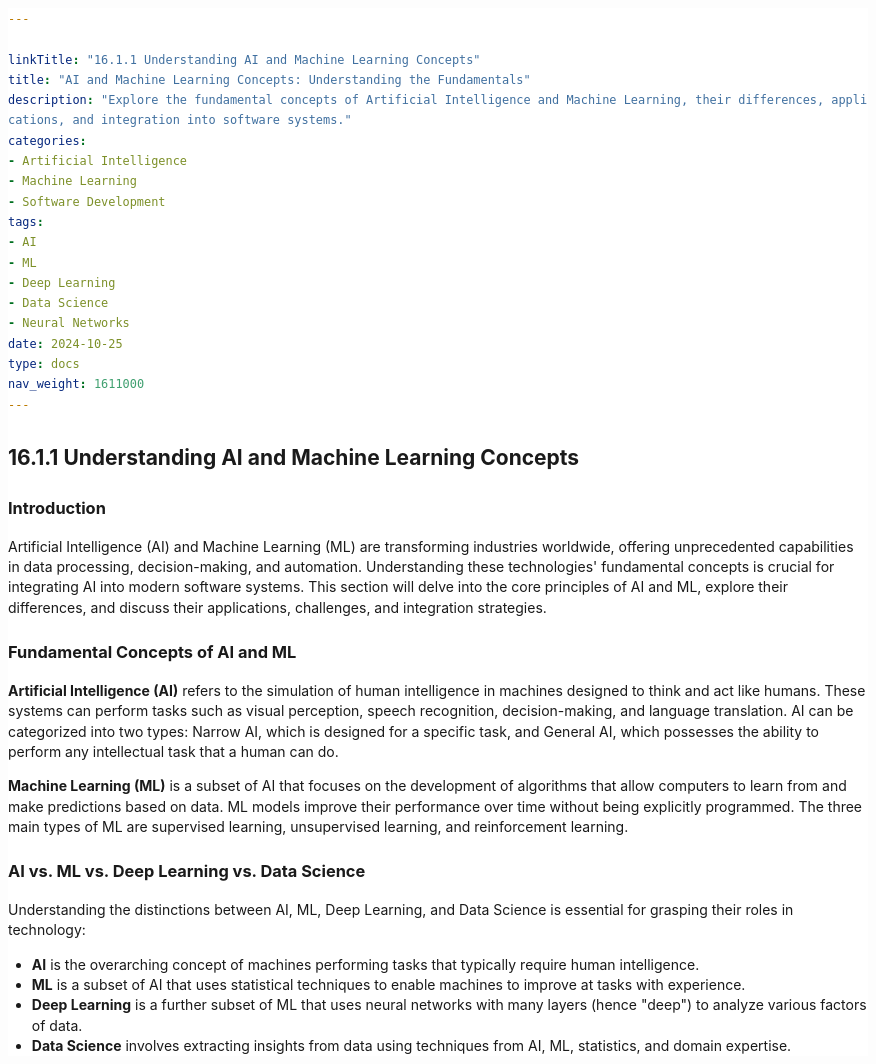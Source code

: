 ```yaml
---

linkTitle: "16.1.1 Understanding AI and Machine Learning Concepts"
title: "AI and Machine Learning Concepts: Understanding the Fundamentals"
description: "Explore the fundamental concepts of Artificial Intelligence and Machine Learning, their differences, applications, and integration into software systems."
categories:
- Artificial Intelligence
- Machine Learning
- Software Development
tags:
- AI
- ML
- Deep Learning
- Data Science
- Neural Networks
date: 2024-10-25
type: docs
nav_weight: 1611000
---
```


## 16.1.1 Understanding AI and Machine Learning Concepts

### Introduction

Artificial Intelligence (AI) and Machine Learning (ML) are transforming industries worldwide, offering unprecedented capabilities in data processing, decision-making, and automation. Understanding these technologies' fundamental concepts is crucial for integrating AI into modern software systems. This section will delve into the core principles of AI and ML, explore their differences, and discuss their applications, challenges, and integration strategies.

### Fundamental Concepts of AI and ML

**Artificial Intelligence (AI)** refers to the simulation of human intelligence in machines designed to think and act like humans. These systems can perform tasks such as visual perception, speech recognition, decision-making, and language translation. AI can be categorized into two types: Narrow AI, which is designed for a specific task, and General AI, which possesses the ability to perform any intellectual task that a human can do.

**Machine Learning (ML)** is a subset of AI that focuses on the development of algorithms that allow computers to learn from and make predictions based on data. ML models improve their performance over time without being explicitly programmed. The three main types of ML are supervised learning, unsupervised learning, and reinforcement learning.

### AI vs. ML vs. Deep Learning vs. Data Science

Understanding the distinctions between AI, ML, Deep Learning, and Data Science is essential for grasping their roles in technology:

- **AI** is the overarching concept of machines performing tasks that typically require human intelligence.
- **ML** is a subset of AI that uses statistical techniques to enable machines to improve at tasks with experience.
- **Deep Learning** is a further subset of ML that uses neural networks with many layers (hence "deep") to analyze various factors of data.
- **Data Science** involves extracting insights from data using techniques from AI, ML, statistics, and domain expertise.
